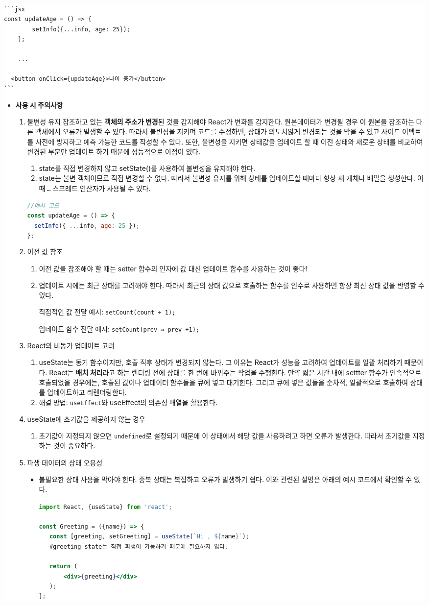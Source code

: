     ```jsx
    const updateAge = () => {
    		setInfo({...info, age: 25});
    	};

    	...

      <button onClick={updateAge}>나이 증가</button>
    ```

  - **사용 시 주의사항**

    1. 불변성 유지
       참조하고 있는 **객체의 주소가 변경**된 것을 감지해야 React가 변화를 감지한다. 원본데이터가 변경될 경우 이 원본을 참조하는 다른 객체에서 오류가 발생할 수 있다. 따라서 불변성을 지키며 코드를 수정하면, 상태가 의도치않게 변경되는 것을 막을 수 있고 사이드 이펙트를 사전에 방지하고 예측 가능한 코드를 작성할 수 있다. 또한, 불변성을 지키면 상태값을 업데이트 할 때 이전 상태와 새로운 상태를 비교하여 변경된 부분만 업데이트 하기 때문에 성능적으로 이점이 있다.

       1. state를 직접 변경하지 않고 setState()를 사용하여 불변성을 유지해야 한다.
       2. state는 불변 객체이므로 직접 변경할 수 없다. 따라서 불변성 유지를 위해 상태를 업데이트할 때마다 항상 새 개체나 배열을 생성한다. 이때 `…` 스프레드 연산자가 사용될 수 있다.

       ```jsx
       //예시 코드
       const updateAge = () => {
         setInfo({ ...info, age: 25 });
       };
       ```

    2. 이전 값 참조

       1. 이전 값을 참조해야 할 때는 setter 함수의 인자에 값 대신 업데이트 함수를 사용하는 것이 좋다!
       2. 업데이트 시에는 최근 상태를 고려해야 한다. 따라서 최근의 상태 값으로 호출하는 함수를 인수로 사용하면 항상 최신 상태 값을 반영할 수 있다.

          직접적인 값 전달 예시: `setCount(count + 1);`

          업데이트 함수 전달 예시: `setCount(prev ⇒ prev +1);`

    3. React의 비동기 업데이트 고려
       1. useState는 동기 함수이지만, 호출 직후 상태가 변경되지 않는다. 그 이유는 React가 성능을 고려하여 업데이트를 일괄 처리하기 때문이다. React는 **배치 처리**라고 하는 렌더링 전에 상태를 한 번에 바꿔주는 작업을 수행한다. 만약 짧은 시간 내에 settter 함수가 연속적으로 호출되었을 경우에는, 호출된 값이나 업데이터 함수들을 큐에 넣고 대기한다. 그리고 큐에 넣은 값들을 순차적, 일괄적으로 호출하여 상태를 업데이트하고 리렌더링한다.
       2. 해결 방법: `useEffect`와 useEffect의 의존성 배열을 활용한다.
    4. useState에 초기값을 제공하지 않는 경우
       1. 초기값이 지정되지 않으면 `undefined`로 설정되기 때문에 이 상태에서 해당 값을 사용하려고 하면 오류가 발생한다. 따라서 초기값을 지정하는 것이 중요하다.
    5. 파생 데이터의 상태 오용성

       - 불필요한 상태 사용을 막아야 한다. 중복 상태는 복잡하고 오류가 발생하기 쉽다. 이와 관련된 설명은 아래의 예시 코드에서 확인할 수 있다.

         ```jsx
         import React, {useState} from 'react';

         const Greeting = ({name}) => {
         	const [greeting, setGreeting] = useState(`Hi , ${name}`);
         	#greeting state는 직접 파생이 가능하기 때문에 필요하지 않다.

         	return (
         		<div>{greeting}</div>
         	);
         };
